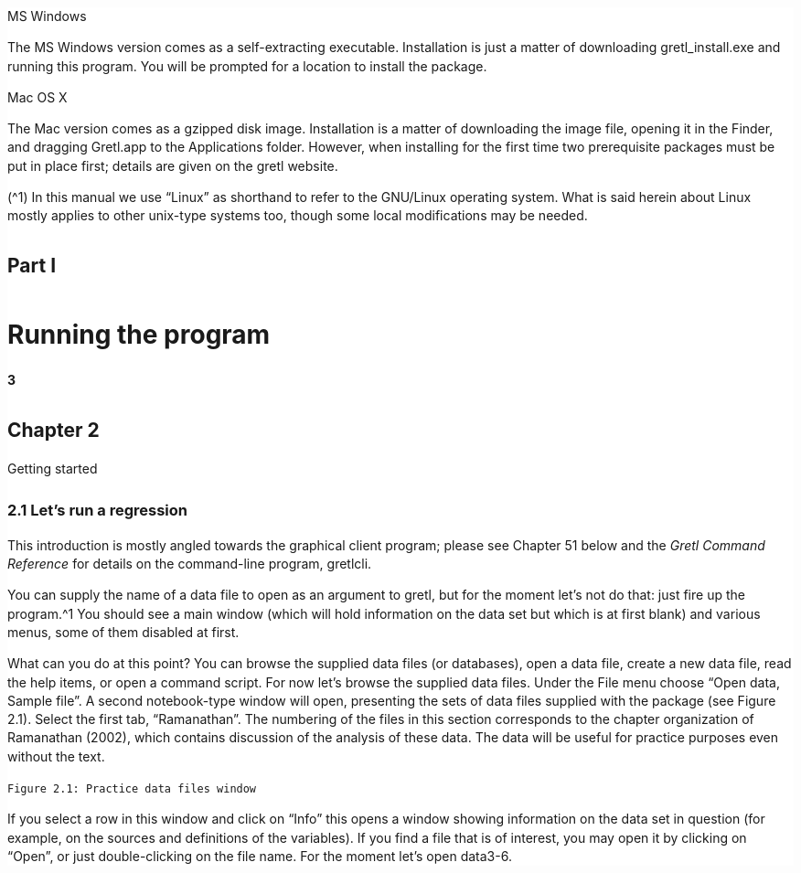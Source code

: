 MS Windows

The MS Windows version comes as a self-extracting executable. Installation is just a matter of
downloading gretl_install.exe and running this program. You will be prompted for a location
to install the package.

Mac OS X

The Mac version comes as a gzipped disk image. Installation is a matter of downloading the image
file, opening it in the Finder, and dragging Gretl.app to the Applications folder. However, when
installing for the first time two prerequisite packages must be put in place first; details are given
on the gretl website.

(^1) In this manual we use “Linux” as shorthand to refer to the GNU/Linux operating system. What is said herein about
Linux mostly applies to other unix-type systems too, though some local modifications may be needed.


## Part I

# Running the program

#### 3


## Chapter 2

Getting started

### 2.1 Let’s run a regression

This introduction is mostly angled towards the graphical client program; please see Chapter 51
below and the _Gretl Command Reference_ for details on the command-line program, gretlcli.

You can supply the name of a data file to open as an argument to gretl, but for the moment let’s
not do that: just fire up the program.^1 You should see a main window (which will hold information
on the data set but which is at first blank) and various menus, some of them disabled at first.

What can you do at this point? You can browse the supplied data files (or databases), open a data
file, create a new data file, read the help items, or open a command script. For now let’s browse the
supplied data files. Under the File menu choose “Open data, Sample file”. A second notebook-type
window will open, presenting the sets of data files supplied with the package (see Figure 2.1). Select
the first tab, “Ramanathan”. The numbering of the files in this section corresponds to the chapter
organization of Ramanathan (2002), which contains discussion of the analysis of these data. The
data will be useful for practice purposes even without the text.

```
Figure 2.1: Practice data files window
```
If you select a row in this window and click on “Info” this opens a window showing information on
the data set in question (for example, on the sources and definitions of the variables). If you find
a file that is of interest, you may open it by clicking on “Open”, or just double-clicking on the file
name. For the moment let’s open data3-6.
